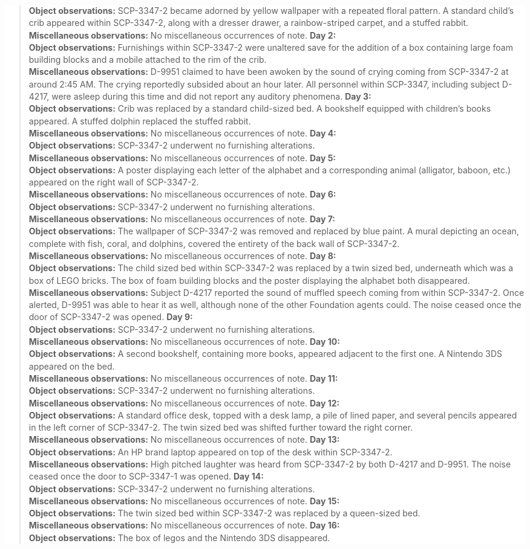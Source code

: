 >  **Object observations:** SCP-3347-2 became adorned by yellow wallpaper with a repeated floral pattern. A standard child’s crib appeared within SCP-3347-2, along with a dresser drawer, a rainbow-striped carpet, and a stuffed rabbit.  
>  **Miscellaneous observations:** No miscellaneous occurrences of note.
> **Day 2:**  
>  **Object observations:** Furnishings within SCP-3347-2 were unaltered save for the addition of a box containing large foam building blocks and a mobile attached to the rim of the crib.  
>  **Miscellaneous observations:** D-9951 claimed to have been awoken by the sound of crying coming from SCP-3347-2 at around 2:45 AM. The crying reportedly subsided about an hour later. All personnel within SCP-3347, including subject D-4217, were asleep during this time and did not report any auditory phenomena.
> **Day 3:**  
>  **Object observations:** Crib was replaced by a standard child-sized bed. A bookshelf equipped with children’s books appeared. A stuffed dolphin replaced the stuffed rabbit.  
>  **Miscellaneous observations:** No miscellaneous occurrences of note.
> **Day 4:**  
>  **Object observations:** SCP-3347-2 underwent no furnishing alterations.  
>  **Miscellaneous observations:** No miscellaneous occurrences of note.
> **Day 5:**  
>  **Object observations:** A poster displaying each letter of the alphabet and a corresponding animal (alligator, baboon, etc.) appeared on the right wall of SCP-3347-2.  
>  **Miscellaneous observations:** No miscellaneous occurrences of note.
> **Day 6:**  
>  **Object observations:** SCP-3347-2 underwent no furnishing alterations.  
>  **Miscellaneous observations:** No miscellaneous occurrences of note.
> **Day 7:**  
>  **Object observations:** The wallpaper of SCP-3347-2 was removed and replaced by blue paint. A mural depicting an ocean, complete with fish, coral, and dolphins, covered the entirety of the back wall of SCP-3347-2.  
>  **Miscellaneous observations:** No miscellaneous occurrences of note.
> **Day 8:**  
>  **Object observations:** The child sized bed within SCP-3347-2 was replaced by a twin sized bed, underneath which was a box of LEGO bricks. The box of foam building blocks and the poster displaying the alphabet both disappeared.  
>  **Miscellaneous observations:** Subject D-4217 reported the sound of muffled speech coming from within SCP-3347-2. Once alerted, D-9951 was able to hear it as well, although none of the other Foundation agents could. The noise ceased once the door of SCP-3347-2 was opened.
> **Day 9:**  
>  **Object observations:** SCP-3347-2 underwent no furnishing alterations.  
>  **Miscellaneous observations:** No miscellaneous occurrences of note.
> **Day 10:**  
>  **Object observations:** A second bookshelf, containing more books, appeared adjacent to the first one. A Nintendo 3DS appeared on the bed.  
>  **Miscellaneous observations:** No miscellaneous occurrences of note.
> **Day 11:**  
>  **Object observations:** SCP-3347-2 underwent no furnishing alterations.  
>  **Miscellaneous observations:** No miscellaneous occurrences of note.
> **Day 12:**  
>  **Object observations:** A standard office desk, topped with a desk lamp, a pile of lined paper, and several pencils appeared in the left corner of SCP-3347-2. The twin sized bed was shifted further toward the right corner.  
>  **Miscellaneous observations:** No miscellaneous occurrences of note.
> **Day 13:**  
>  **Object observations:** An HP brand laptop appeared on top of the desk within SCP-3347-2.  
>  **Miscellaneous observations:** High pitched laughter was heard from SCP-3347-2 by both D-4217 and D-9951. The noise ceased once the door to SCP-3347-1 was opened.
> **Day 14:**  
>  **Object observations:** SCP-3347-2 underwent no furnishing alterations.  
>  **Miscellaneous observations:** No miscellaneous occurrences of note.
> **Day 15:**  
>  **Object observations:** The twin sized bed within SCP-3347-2 was replaced by a queen-sized bed.  
>  **Miscellaneous observations:** No miscellaneous occurrences of note.
> **Day 16:**  
>  **Object observations:** The box of legos and the Nintendo 3DS disappeared.  